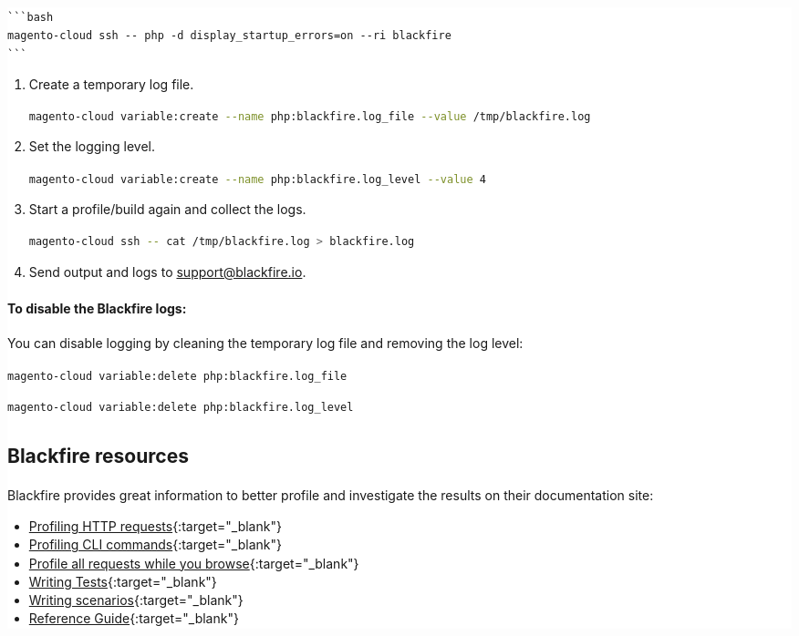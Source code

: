     ```bash
    magento-cloud ssh -- php -d display_startup_errors=on --ri blackfire
    ```

1.  Create a temporary log file.

    ```bash
    magento-cloud variable:create --name php:blackfire.log_file --value /tmp/blackfire.log
    ```

1.  Set the logging level.

    ```bash
    magento-cloud variable:create --name php:blackfire.log_level --value 4
    ```

1. Start a profile/build again and collect the logs.

    ```bash
    magento-cloud ssh -- cat /tmp/blackfire.log > blackfire.log
    ```

1.  Send output and logs to support@blackfire.io.

#### To disable the Blackfire logs:

You can disable logging by cleaning the temporary log file and removing the log level:

```bash
magento-cloud variable:delete php:blackfire.log_file
```

```bash 
magento-cloud variable:delete php:blackfire.log_level
```

## Blackfire resources
Blackfire provides great information to better profile and investigate the results on their documentation site:

-   [Profiling HTTP requests](https://blackfire.io/docs/cookbooks/profiling-http){:target="_blank"}
-   [Profiling CLI commands](https://blackfire.io/docs/cookbooks/profiling-cli){:target="_blank"}
-   [Profile all requests while you browse](https://blog.blackfire.io/profile-all-requests.html){:target="_blank"}
-   [Writing Tests](https://blackfire.io/docs/cookbooks/tests){:target="_blank"}
-   [Writing scenarios](https://blackfire.io/docs/cookbooks/scenarios){:target="_blank"}
-   [Reference Guide](https://blackfire.io/docs/reference-guide/index){:target="_blank"}
